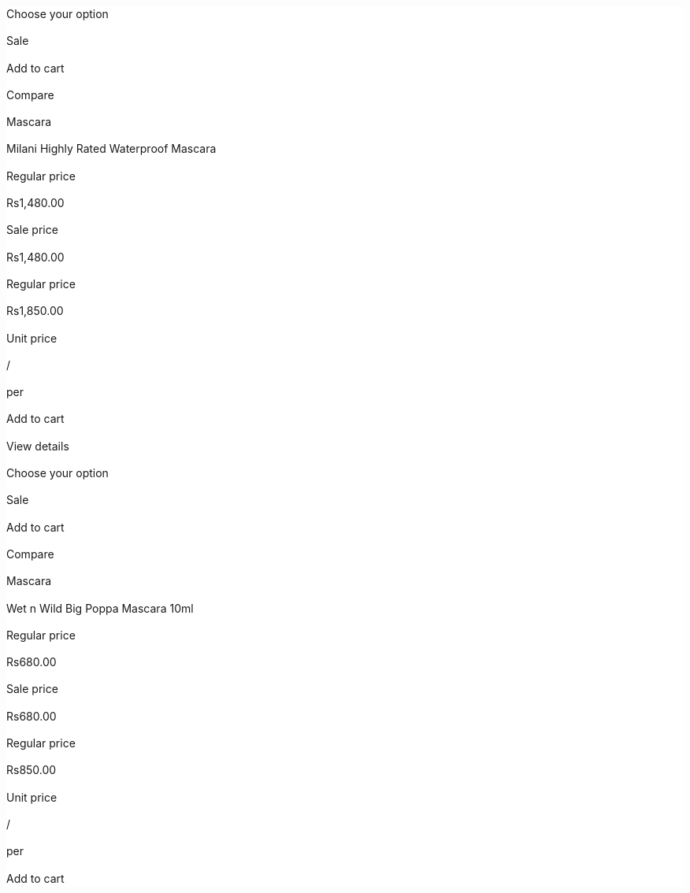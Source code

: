 Choose your option

Sale

Add to cart

Compare

Mascara

Milani Highly Rated Waterproof Mascara

Regular price

Rs1,480.00

Sale price

Rs1,480.00

Regular price

Rs1,850.00

Unit price

/

per

Add to cart

View details

Choose your option

Sale

Add to cart

Compare

Mascara

Wet n Wild Big Poppa Mascara 10ml

Regular price

Rs680.00

Sale price

Rs680.00

Regular price

Rs850.00

Unit price

/

per

Add to cart
